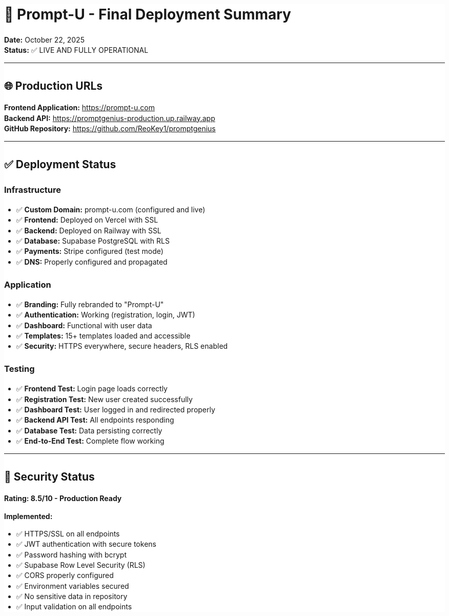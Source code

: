 # 🎉 Prompt-U - Final Deployment Summary

**Date:** October 22, 2025  
**Status:** ✅ LIVE AND FULLY OPERATIONAL

---

## 🌐 Production URLs

**Frontend Application:** https://prompt-u.com  
**Backend API:** https://promptgenius-production.up.railway.app  
**GitHub Repository:** https://github.com/ReoKey1/promptgenius

---

## ✅ Deployment Status

### Infrastructure
- ✅ **Custom Domain:** prompt-u.com (configured and live)
- ✅ **Frontend:** Deployed on Vercel with SSL
- ✅ **Backend:** Deployed on Railway with SSL
- ✅ **Database:** Supabase PostgreSQL with RLS
- ✅ **Payments:** Stripe configured (test mode)
- ✅ **DNS:** Properly configured and propagated

### Application
- ✅ **Branding:** Fully rebranded to "Prompt-U"
- ✅ **Authentication:** Working (registration, login, JWT)
- ✅ **Dashboard:** Functional with user data
- ✅ **Templates:** 15+ templates loaded and accessible
- ✅ **Security:** HTTPS everywhere, secure headers, RLS enabled

### Testing
- ✅ **Frontend Test:** Login page loads correctly
- ✅ **Registration Test:** New user created successfully
- ✅ **Dashboard Test:** User logged in and redirected properly
- ✅ **Backend API Test:** All endpoints responding
- ✅ **Database Test:** Data persisting correctly
- ✅ **End-to-End Test:** Complete flow working

---

## 🔐 Security Status

**Rating: 8.5/10 - Production Ready**

**Implemented:**
- ✅ HTTPS/SSL on all endpoints
- ✅ JWT authentication with secure tokens
- ✅ Password hashing with bcrypt
- ✅ Supabase Row Level Security (RLS)
- ✅ CORS properly configured
- ✅ Environment variables secured
- ✅ No sensitive data in repository
- ✅ Input validation on all endpoints
